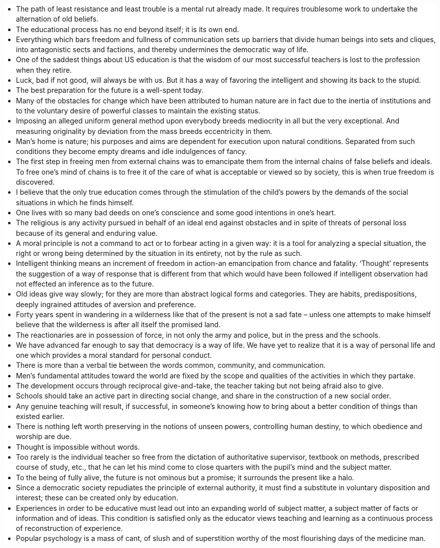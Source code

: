  - The path of least resistance and least trouble is a mental rut already made. It requires troublesome work to undertake the alternation of old beliefs.
 - The educational process has no end beyond itself; it is its own end.
 - Everything which bars freedom and fullness of communication sets up barriers that divide human beings into sets and cliques, into antagonistic sects and factions, and thereby undermines the democratic way of life.
 - One of the saddest things about US education is that the wisdom of our most successful teachers is lost to the profession when they retire.
 - Luck, bad if not good, will always be with us. But it has a way of favoring the intelligent and showing its back to the stupid.
 - The best preparation for the future is a well-spent today.
 - Many of the obstacles for change which have been attributed to human nature are in fact due to the inertia of institutions and to the voluntary desire of powerful classes to maintain the existing status.
 - Imposing an alleged uniform general method upon everybody breeds mediocrity in all but the very exceptional. And measuring originality by deviation from the mass breeds eccentricity in them.
 - Man’s home is nature; his purposes and aims are dependent for execution upon natural conditions. Separated from such conditions they become empty dreams and idle indulgences of fancy.
 - The first step in freeing men from external chains was to emancipate them from the internal chains of false beliefs and ideals. To free one’s mind of chains is to free it of the care of what is acceptable or viewed so by society, this is when true freedom is discovered.
 - I believe that the only true education comes through the stimulation of the child’s powers by the demands of the social situations in which he finds himself.
 - One lives with so many bad deeds on one’s conscience and some good intentions in one’s heart.
 - The religious is any activity pursued in behalf of an ideal end against obstacles and in spite of threats of personal loss because of its general and enduring value.
 - A moral principle is not a command to act or to forbear acting in a given way: it is a tool for analyzing a special situation, the right or wrong being determined by the situation in its entirety, not by the rule as such.
 - Intelligent thinking means an increment of freedom in action-an emancipation from chance and fatality. ‘Thought’ represents the suggestion of a way of response that is different from that which would have been followed if intelligent observation had not effected an inference as to the future.
 - Old ideas give way slowly; for they are more than abstract logical forms and categories. They are habits, predispositions, deeply ingrained attitudes of aversion and preference.
 - Forty years spent in wandering in a wilderness like that of the present is not a sad fate – unless one attempts to make himself believe that the wilderness is after all itself the promised land.
 - The reactionaries are in possession of force, in not only the army and police, but in the press and the schools.
 - We have advanced far enough to say that democracy is a way of life. We have yet to realize that it is a way of personal life and one which provides a moral standard for personal conduct.
 - There is more than a verbal tie between the words common, community, and communication.
 - Men’s fundamental attitudes toward the world are fixed by the scope and qualities of the activities in which they partake.
 - The development occurs through reciprocal give-and-take, the teacher taking but not being afraid also to give.
 - Schools should take an active part in directing social change, and share in the construction of a new social order.
 - Any genuine teaching will result, if successful, in someone’s knowing how to bring about a better condition of things than existed earlier.
 - There is nothing left worth preserving in the notions of unseen powers, controlling human destiny, to which obedience and worship are due.
 - Thought is impossible without words.
 - Too rarely is the individual teacher so free from the dictation of authoritative supervisor, textbook on methods, prescribed course of study, etc., that he can let his mind come to close quarters with the pupil’s mind and the subject matter.
 - To the being of fully alive, the future is not ominous but a promise; it surrounds the present like a halo.
 - Since a democratic society repudiates the principle of external authority, it must find a substitute in voluntary disposition and interest; these can be created only by education.
 - Experiences in order to be educative must lead out into an expanding world of subject matter, a subject matter of facts or information and of ideas. This condition is satisfied only as the educator views teaching and learning as a continuous process of reconstruction of experience.
 - Popular psychology is a mass of cant, of slush and of superstition worthy of the most flourishing days of the medicine man.